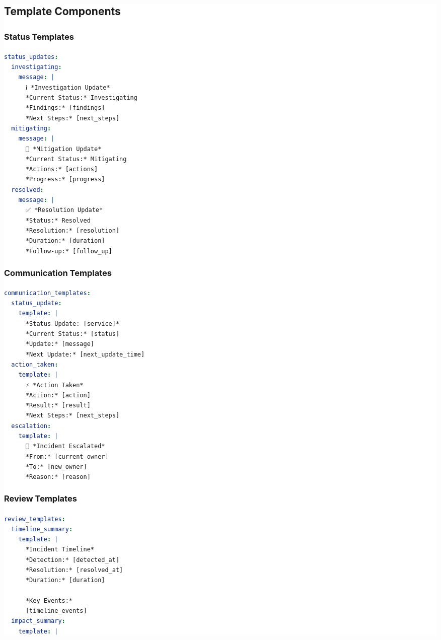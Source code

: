 ## Template Components

### Status Templates
```yaml
status_updates:
  investigating:
    message: |
      ℹ️ *Investigation Update*
      *Current Status:* Investigating
      *Findings:* [findings]
      *Next Steps:* [next_steps]
  mitigating:
    message: |
      🔧 *Mitigation Update*
      *Current Status:* Mitigating
      *Actions:* [actions]
      *Progress:* [progress]
  resolved:
    message: |
      ✅ *Resolution Update*
      *Status:* Resolved
      *Resolution:* [resolution]
      *Duration:* [duration]
      *Follow-up:* [follow_up]
```

### Communication Templates
```yaml
communication_templates:
  status_update:
    template: |
      *Status Update: [service]*
      *Current Status:* [status]
      *Update:* [message]
      *Next Update:* [next_update_time]
  action_taken:
    template: |
      ⚡ *Action Taken*
      *Action:* [action]
      *Result:* [result]
      *Next Steps:* [next_steps]
  escalation:
    template: |
      🔔 *Incident Escalated*
      *From:* [current_owner]
      *To:* [new_owner]
      *Reason:* [reason]
```

### Review Templates
```yaml
review_templates:
  timeline_summary:
    template: |
      *Incident Timeline*
      *Detection:* [detected_at]
      *Resolution:* [resolved_at]
      *Duration:* [duration]
      
      *Key Events:*
      [timeline_events]
  impact_summary:
    template: |
```
